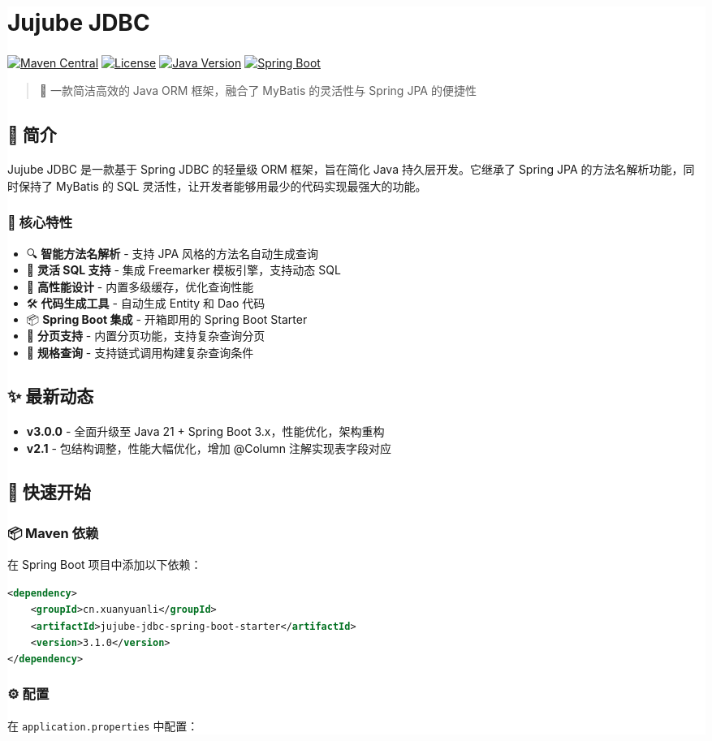 # Jujube JDBC

[![Maven Central](https://img.shields.io/maven-central/v/cn.xuanyuanli/jujube-jdbc.svg)](https://search.maven.org/search?q=g:cn.xuanyuanli%20AND%20a:jujube-jdbc)
[![License](https://img.shields.io/badge/license-Apache%202-blue.svg)](https://www.apache.org/licenses/LICENSE-2.0)
[![Java Version](https://img.shields.io/badge/Java-21+-brightgreen.svg)](https://www.oracle.com/java/)
[![Spring Boot](https://img.shields.io/badge/Spring%20Boot-3.4.5-brightgreen.svg)](https://spring.io/projects/spring-boot)

> 🚀 一款简洁高效的 Java ORM 框架，融合了 MyBatis 的灵活性与 Spring JPA 的便捷性

## 📖 简介

Jujube JDBC 是一款基于 Spring JDBC 的轻量级 ORM 框架，旨在简化 Java 持久层开发。它继承了 Spring JPA 的方法名解析功能，同时保持了 MyBatis 的 SQL 灵活性，让开发者能够用最少的代码实现最强大的功能。

### 🌟 核心特性

- 🔍 **智能方法名解析** - 支持 JPA 风格的方法名自动生成查询
- 📝 **灵活 SQL 支持** - 集成 Freemarker 模板引擎，支持动态 SQL
- 🚀 **高性能设计** - 内置多级缓存，优化查询性能
- 🛠️ **代码生成工具** - 自动生成 Entity 和 Dao 代码
- 📦 **Spring Boot 集成** - 开箱即用的 Spring Boot Starter
- 🔄 **分页支持** - 内置分页功能，支持复杂查询分页
- 🎯 **规格查询** - 支持链式调用构建复杂查询条件

## ✨ 最新动态

- **v3.0.0** - 全面升级至 Java 21 + Spring Boot 3.x，性能优化，架构重构
- **v2.1** - 包结构调整，性能大幅优化，增加 @Column 注解实现表字段对应

## 🚀 快速开始

### 📦 Maven 依赖

在 Spring Boot 项目中添加以下依赖：

```xml
<dependency>
    <groupId>cn.xuanyuanli</groupId>
    <artifactId>jujube-jdbc-spring-boot-starter</artifactId>
    <version>3.1.0</version>
</dependency>
```

### ⚙️ 配置

在 `application.properties` 中配置：
